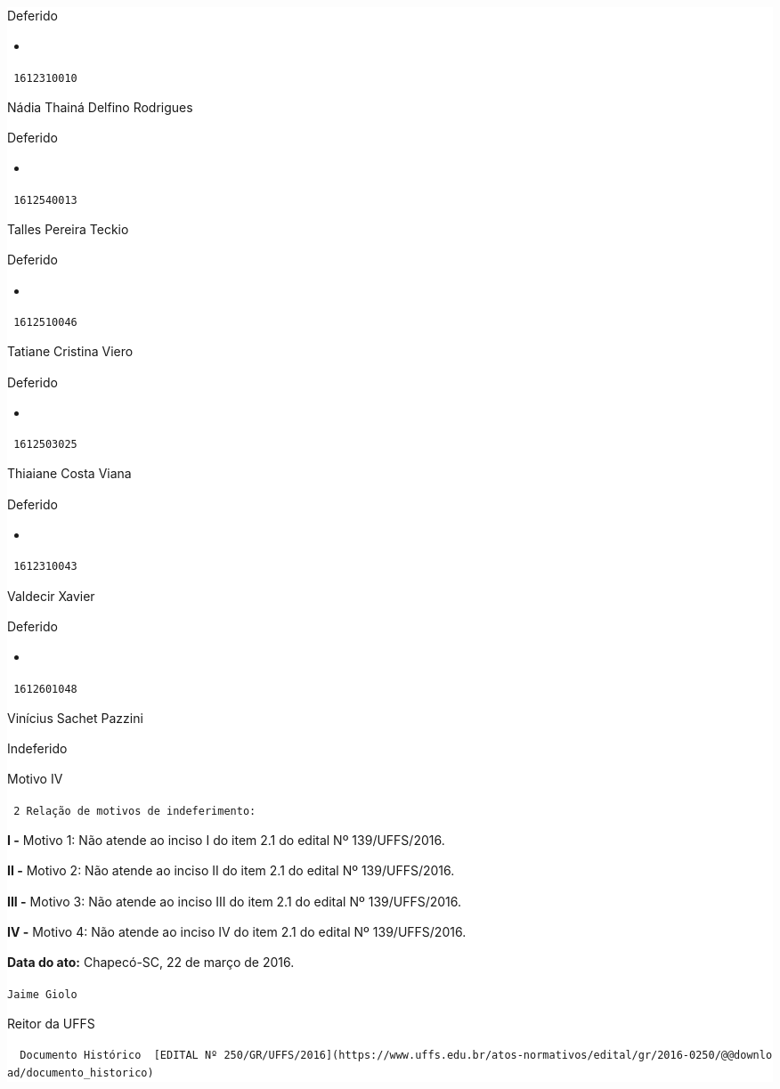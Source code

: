    Deferido 

   -

     1612310010

   Nádia Thainá Delfino Rodrigues

   Deferido 

   -

     1612540013

   Talles Pereira Teckio

   Deferido 

   -

     1612510046

   Tatiane Cristina Viero

   Deferido 

   -

     1612503025

   Thiaiane Costa Viana

   Deferido 

   -

     1612310043

   Valdecir Xavier

   Deferido 

   -

     1612601048

   Vinícius Sachet Pazzini

   Indeferido

   Motivo IV

     2 Relação de motivos de indeferimento:

 **I -** Motivo 1: Não atende ao inciso I do item 2.1 do edital Nº 139/UFFS/2016.

 **II -** Motivo 2: Não atende ao inciso II do item 2.1 do edital Nº 139/UFFS/2016.

 **III -** Motivo 3: Não atende ao inciso III do item 2.1 do edital Nº 139/UFFS/2016.

 **IV -** Motivo 4: Não atende ao inciso IV do item 2.1 do edital Nº 139/UFFS/2016.

  

   **Data do ato:** Chapecó-SC, 22 de março de 2016.   
 

    Jaime Giolo   
 Reitor da UFFS 

      Documento Histórico  [EDITAL Nº 250/GR/UFFS/2016](https://www.uffs.edu.br/atos-normativos/edital/gr/2016-0250/@@download/documento_historico)     
      